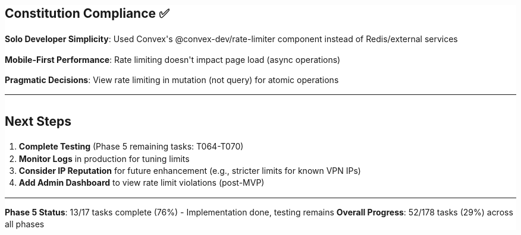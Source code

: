 ## Constitution Compliance ✅

**Solo Developer Simplicity**: Used Convex's @convex-dev/rate-limiter component instead of Redis/external services

**Mobile-First Performance**: Rate limiting doesn't impact page load (async operations)

**Pragmatic Decisions**: View rate limiting in mutation (not query) for atomic operations

---

## Next Steps

1. **Complete Testing** (Phase 5 remaining tasks: T064-T070)
2. **Monitor Logs** in production for tuning limits
3. **Consider IP Reputation** for future enhancement (e.g., stricter limits for known VPN IPs)
4. **Add Admin Dashboard** to view rate limit violations (post-MVP)

---

**Phase 5 Status**: 13/17 tasks complete (76%) - Implementation done, testing remains
**Overall Progress**: 52/178 tasks (29%) across all phases
